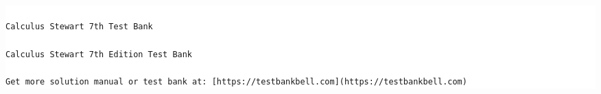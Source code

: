                                                                                                                                                                                                                                                                                                                                                                                                                                                                                                                                                                                                                                                                                                                   Calculus Stewart 7th Test Bank
                                                                                                                                                                                                                                                                                                                                                                                                                                                                                                                                                                                                                                                                                                                  Calculus Stewart 7th Edition Test Bank  
                                                                                                                                                                                                                                                                                                                                                                                                                                                                                                                                                                                                                                                                                                                   Get more solution manual or test bank at: [https://testbankbell.com](https://testbankbell.com)
